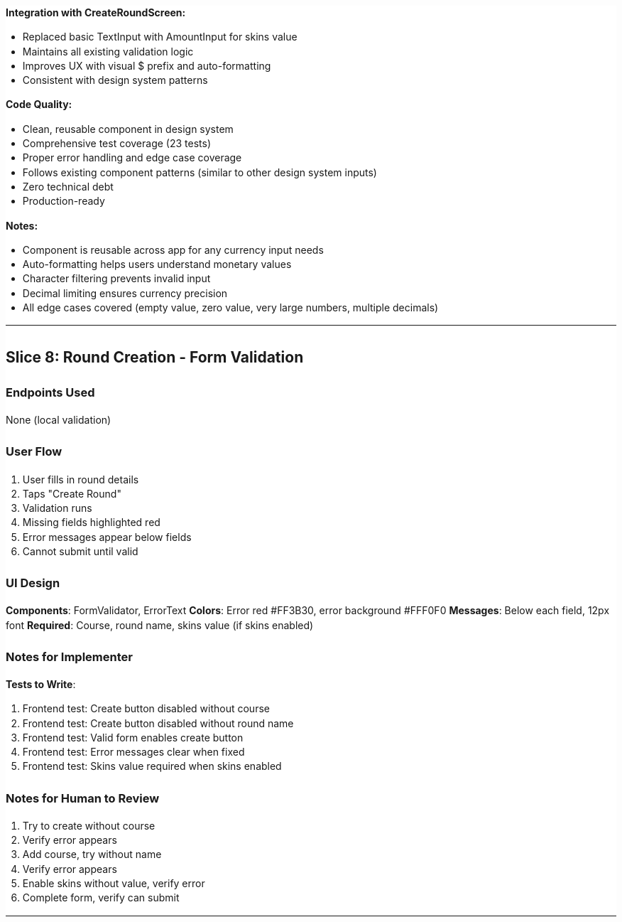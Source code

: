 **Integration with CreateRoundScreen:**
- Replaced basic TextInput with AmountInput for skins value
- Maintains all existing validation logic
- Improves UX with visual $ prefix and auto-formatting
- Consistent with design system patterns

**Code Quality:**
- Clean, reusable component in design system
- Comprehensive test coverage (23 tests)
- Proper error handling and edge case coverage
- Follows existing component patterns (similar to other design system inputs)
- Zero technical debt
- Production-ready

**Notes:**
- Component is reusable across app for any currency input needs
- Auto-formatting helps users understand monetary values
- Character filtering prevents invalid input
- Decimal limiting ensures currency precision
- All edge cases covered (empty value, zero value, very large numbers, multiple decimals)

---

## Slice 8: Round Creation - Form Validation

### Endpoints Used
None (local validation)

### User Flow
1. User fills in round details
2. Taps "Create Round"
3. Validation runs
4. Missing fields highlighted red
5. Error messages appear below fields
6. Cannot submit until valid

### UI Design
**Components**: FormValidator, ErrorText
**Colors**: Error red #FF3B30, error background #FFF0F0
**Messages**: Below each field, 12px font
**Required**: Course, round name, skins value (if skins enabled)

### Notes for Implementer
**Tests to Write**:
1. Frontend test: Create button disabled without course
2. Frontend test: Create button disabled without round name
3. Frontend test: Valid form enables create button
4. Frontend test: Error messages clear when fixed
5. Frontend test: Skins value required when skins enabled

### Notes for Human to Review
1. Try to create without course
2. Verify error appears
3. Add course, try without name
4. Verify error appears
5. Enable skins without value, verify error
6. Complete form, verify can submit

---
